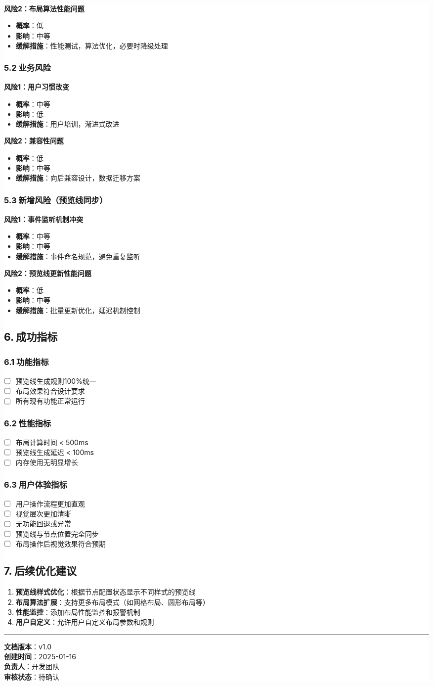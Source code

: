 **风险2：布局算法性能问题**
- **概率**：低
- **影响**：中等
- **缓解措施**：性能测试，算法优化，必要时降级处理

### 5.2 业务风险

**风险1：用户习惯改变**
- **概率**：中等
- **影响**：低
- **缓解措施**：用户培训，渐进式改进

**风险2：兼容性问题**
- **概率**：低
- **影响**：中等
- **缓解措施**：向后兼容设计，数据迁移方案

### 5.3 新增风险（预览线同步）

**风险1：事件监听机制冲突**
- **概率**：中等
- **影响**：中等
- **缓解措施**：事件命名规范，避免重复监听

**风险2：预览线更新性能问题**
- **概率**：低
- **影响**：中等
- **缓解措施**：批量更新优化，延迟机制控制

## 6. 成功指标

### 6.1 功能指标
- [ ] 预览线生成规则100%统一
- [ ] 布局效果符合设计要求
- [ ] 所有现有功能正常运行

### 6.2 性能指标
- [ ] 布局计算时间 < 500ms
- [ ] 预览线生成延迟 < 100ms
- [ ] 内存使用无明显增长

### 6.3 用户体验指标
- [ ] 用户操作流程更加直观
- [ ] 视觉层次更加清晰
- [ ] 无功能回退或异常
- [ ] 预览线与节点位置完全同步
- [ ] 布局操作后视觉效果符合预期

## 7. 后续优化建议

1. **预览线样式优化**：根据节点配置状态显示不同样式的预览线
2. **布局算法扩展**：支持更多布局模式（如网格布局、圆形布局等）
3. **性能监控**：添加布局性能监控和报警机制
4. **用户自定义**：允许用户自定义布局参数和规则

---

**文档版本**：v1.0  
**创建时间**：2025-01-16  
**负责人**：开发团队  
**审核状态**：待确认
